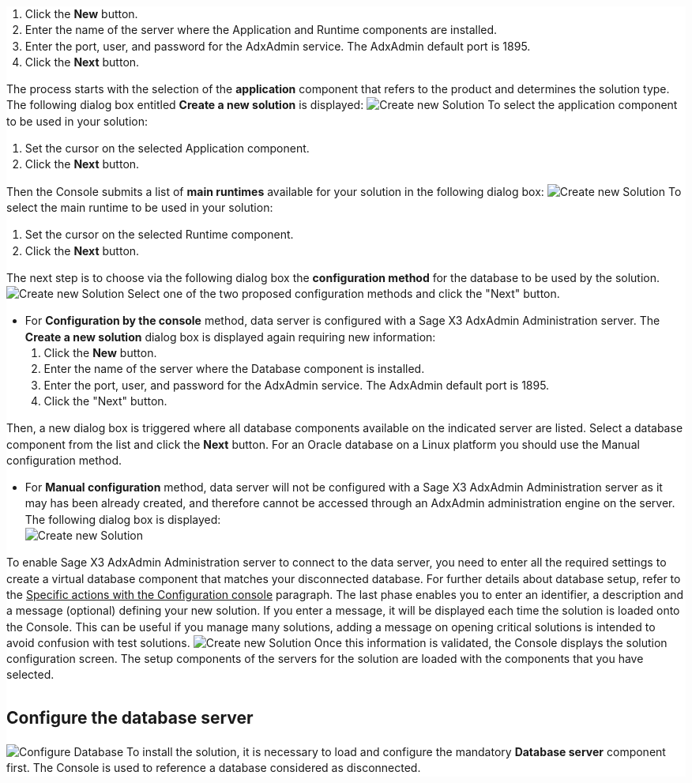 1. Click the **New** button.
2. Enter the name of the server where the Application and Runtime components are installed.
3. Enter the port, user, and password for the AdxAdmin service. The AdxAdmin default port is 1895.
4. Click the **Next** button.

The process starts with the selection of the **application** component that refers to the product and determines the solution type.
The following dialog box entitled **Create a new solution** is displayed:
![Create new Solution](images_Console-NewSolution-02.PNG)
To select the application component to be used in your solution:

1. Set the cursor on the selected Application component.
2. Click the **Next** button.

Then the Console submits a list of **main runtimes** available for your solution in the following dialog box:
![Create new Solution](images_Console-NewSolution-03.PNG)
To select the main runtime to be used in your solution:

1. Set the cursor on the selected Runtime component.
2. Click the **Next** button.

The next step is to choose via the following dialog box the **configuration method** for the database to be used by the solution.
![Create new Solution](images_Console-NewSolution-04.PNG)
Select one of the two proposed configuration methods and click the "Next" button.

* For **Configuration by the console** method, data server is configured with a Sage X3 AdxAdmin Administration server. The **Create a new solution** dialog box is displayed again requiring new information:
  1. Click the **New** button.
  2. Enter the name of the server where the Database component is installed.
  3. Enter the port, user, and password for the AdxAdmin service. The AdxAdmin default port is 1895.
  4. Click the "Next" button.

Then, a new dialog box is triggered where all database components available on the indicated server are listed. Select a database component from the list and click the **Next** button.
For an Oracle database on a Linux platform you should use the Manual configuration method.

* For **Manual configuration** method, data server will not be configured with a Sage X3 AdxAdmin Administration server as it may has been already created, and therefore cannot be accessed through an AdxAdmin administration engine on the server.   
  The following dialog box is displayed:   
  ![Create new Solution](images_Console-NewSolution-05.PNG)

To enable Sage X3 AdxAdmin Administration server to connect to the data server, you need to enter all the required settings to create a virtual database component that matches your disconnected database.
For further details about database setup, refer to the [Specific actions with the Configuration console](#specific-actions-with-the-configuration-console) paragraph.
The last phase enables you to enter an identifier, a description and a message (optional) defining your new solution.
If you enter a message, it will be displayed each time the solution is loaded onto the Console. This can be useful if you manage many solutions, adding a message on opening critical solutions is intended to avoid confusion with test solutions.
![Create new Solution](images_Console-NewSolution-06.PNG)
Once this information is validated, the Console displays the solution configuration screen. The setup components of the servers for the solution are loaded with the components that you have selected.
## Configure the database server
![Configure Database](images_Console-Database-01.PNG)
To install the solution, it is necessary to load and configure the mandatory **Database server** component first.
The Console is used to reference a database considered as disconnected.